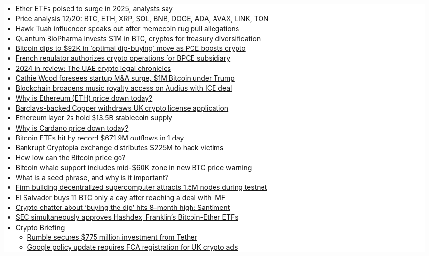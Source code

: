   - [Ether ETFs poised to surge in 2025, analysts say](https://cointelegraph.com/news/ether-etfs-poised-surge-2025-analysts?utm_source=rss_feed&utm_medium=rss&utm_campaign=rss_partner_inbound)
  - [Price analysis 12/20: BTC, ETH, XRP, SOL, BNB, DOGE, ADA, AVAX, LINK, TON](https://cointelegraph.com/news/price-analysis-12-20-btc-eth-xrp-sol-bnb-doge-ada-avax-link-ton?utm_source=rss_feed&utm_medium=rss&utm_campaign=rss_partner_inbound)
  - [Hawk Tuah influencer speaks out after memecoin rug pull allegations](https://cointelegraph.com/news/hawk-tuah-influencer-hailey-welch-token-crash-statement?utm_source=rss_feed&utm_medium=rss&utm_campaign=rss_partner_inbound)
  - [Quantum BioPharma invests $1M in BTC, cryptos for treasury diversification](https://cointelegraph.com/news/quantum-biopharma-invests-btc-crypto-tokens-treasury-diversification?utm_source=rss_feed&utm_medium=rss&utm_campaign=rss_partner_inbound)
  - [Bitcoin dips to $92K in ‘optimal dip-buying’ move as PCE boosts crypto](https://cointelegraph.com/news/bitcoin-dips-92k-optimal-dip-buying-pce-crypto?utm_source=rss_feed&utm_medium=rss&utm_campaign=rss_partner_inbound)
  - [French regulator authorizes crypto operations for BPCE subsidiary](https://cointelegraph.com/news/bpce-hexarq-casp-authorization-amf-crypto-services?utm_source=rss_feed&utm_medium=rss&utm_campaign=rss_partner_inbound)
  - [2024 in review: The UAE crypto legal chronicles](https://cointelegraph.com/news/2024-in-review-the-uae?utm_source=rss_feed&utm_medium=rss&utm_campaign=rss_partner_inbound)
  - [Cathie Wood foresees startup M&amp;A surge, $1M Bitcoin under Trump](https://cointelegraph.com/news/cathie-wood-bitcoin-price-forecast-trump-ma?utm_source=rss_feed&utm_medium=rss&utm_campaign=rss_partner_inbound)
  - [Blockchain broadens music royalty access on Audius with ICE deal](https://cointelegraph.com/news/audius-ice-partnership-global-royalties?utm_source=rss_feed&utm_medium=rss&utm_campaign=rss_partner_inbound)
  - [Why is Ethereum (ETH) price down today?](https://cointelegraph.com/news/why-is-ethereum-eth-price-down-today?utm_source=rss_feed&utm_medium=rss&utm_campaign=rss_partner_inbound)
  - [Barclays-backed Copper withdraws UK crypto license application](https://cointelegraph.com/news/crypto-custodian-copper-withdraws-uk-license-application?utm_source=rss_feed&utm_medium=rss&utm_campaign=rss_partner_inbound)
  - [Ethereum layer 2s hold $13.5B stablecoin supply](https://cointelegraph.com/news/stablecoin-demand-ethereum-layer-2-growth?utm_source=rss_feed&utm_medium=rss&utm_campaign=rss_partner_inbound)
  - [Why is Cardano price down today?](https://cointelegraph.com/news/why-is-cardano-price-down-today?utm_source=rss_feed&utm_medium=rss&utm_campaign=rss_partner_inbound)
  - [Bitcoin ETFs hit by record $671.9M outflows in 1 day](https://cointelegraph.com/news/bitcoin-etf-record-sell-off-december-2024?utm_source=rss_feed&utm_medium=rss&utm_campaign=rss_partner_inbound)
  - [Bankrupt Cryptopia exchange distributes $225M to hack victims](https://cointelegraph.com/news/cryptopia-liquidators-distribute-225-million-hack-victims?utm_source=rss_feed&utm_medium=rss&utm_campaign=rss_partner_inbound)
  - [How low can the Bitcoin price go?](https://cointelegraph.com/news/how-low-can-the-bitcoin-price-go?utm_source=rss_feed&utm_medium=rss&utm_campaign=rss_partner_inbound)
  - [Bitcoin whale support includes mid-$60K zone in new BTC price warning](https://cointelegraph.com/news/bitcoin-whale-support-mid-60k-new-btc-price-warning?utm_source=rss_feed&utm_medium=rss&utm_campaign=rss_partner_inbound)
  - [What is a seed phrase, and why is it important?](https://cointelegraph.com/explained/what-is-a-seed-phrase-and-why-is-it-important?utm_source=rss_feed&utm_medium=rss&utm_campaign=rss_partner_inbound)
  - [Firm building decentralized supercomputer attracts 1.5M nodes during testnet](https://cointelegraph.com/news/nexus-supercomputer-over-1-million-nodes-online-in-testnet?utm_source=rss_feed&utm_medium=rss&utm_campaign=rss_partner_inbound)
  - [El Salvador buys 11 BTC only a day after reaching a deal with IMF](https://cointelegraph.com/news/el-salvador-buys-11-bitcoin-after-imf-loan-deal?utm_source=rss_feed&utm_medium=rss&utm_campaign=rss_partner_inbound)
  - [Crypto chatter about ‘buying the dip’ hits 8-month high: Santiment](https://cointelegraph.com/news/crypto-social-media-mentions-buy-the-dip-surges-bitcoin-100k-price-level-santiment?utm_source=rss_feed&utm_medium=rss&utm_campaign=rss_partner_inbound)
  - [SEC simultaneously approves Hashdex, Franklin’s Bitcoin-Ether ETFs](https://cointelegraph.com/news/sec-approves-hashdex-and-franklin-crypto-index-etfs?utm_source=rss_feed&utm_medium=rss&utm_campaign=rss_partner_inbound)
- Crypto Briefing
  - [Rumble secures $775 million investment from Tether](https://cryptobriefing.com/rumble-tether-investment-growth/)
  - [Google policy update requires FCA registration for UK crypto ads](https://cryptobriefing.com/uk-crypto-ads-policy-update/)